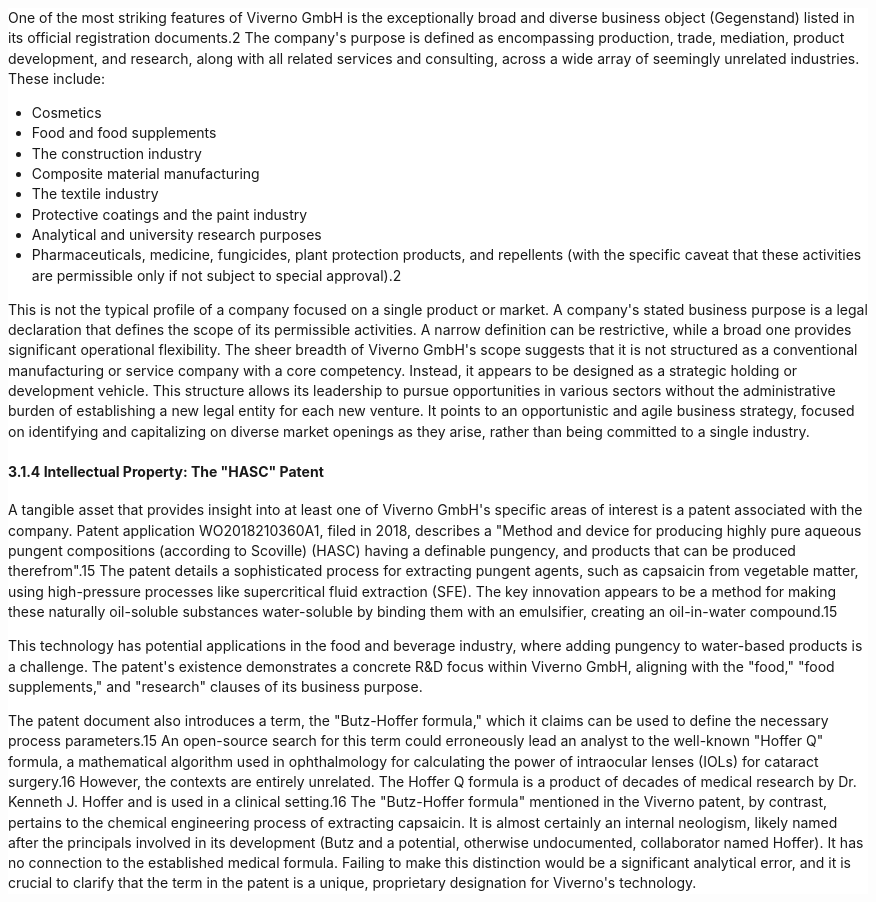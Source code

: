 One of the most striking features of Viverno GmbH is the exceptionally broad and diverse business object (Gegenstand) listed in its official registration documents.2 The company's purpose is defined as encompassing production, trade, mediation, product development, and research, along with all related services and consulting, across a wide array of seemingly unrelated industries. These include:

* Cosmetics  
* Food and food supplements  
* The construction industry  
* Composite material manufacturing  
* The textile industry  
* Protective coatings and the paint industry  
* Analytical and university research purposes  
* Pharmaceuticals, medicine, fungicides, plant protection products, and repellents (with the specific caveat that these activities are permissible only if not subject to special approval).2

This is not the typical profile of a company focused on a single product or market. A company's stated business purpose is a legal declaration that defines the scope of its permissible activities. A narrow definition can be restrictive, while a broad one provides significant operational flexibility. The sheer breadth of Viverno GmbH's scope suggests that it is not structured as a conventional manufacturing or service company with a core competency. Instead, it appears to be designed as a strategic holding or development vehicle. This structure allows its leadership to pursue opportunities in various sectors without the administrative burden of establishing a new legal entity for each new venture. It points to an opportunistic and agile business strategy, focused on identifying and capitalizing on diverse market openings as they arise, rather than being committed to a single industry.

#### **3.1.4 Intellectual Property: The "HASC" Patent**

A tangible asset that provides insight into at least one of Viverno GmbH's specific areas of interest is a patent associated with the company. Patent application WO2018210360A1, filed in 2018, describes a "Method and device for producing highly pure aqueous pungent compositions (according to Scoville) (HASC) having a definable pungency, and products that can be produced therefrom".15 The patent details a sophisticated process for extracting pungent agents, such as capsaicin from vegetable matter, using high-pressure processes like supercritical fluid extraction (SFE). The key innovation appears to be a method for making these naturally oil-soluble substances water-soluble by binding them with an emulsifier, creating an oil-in-water compound.15

This technology has potential applications in the food and beverage industry, where adding pungency to water-based products is a challenge. The patent's existence demonstrates a concrete R\&D focus within Viverno GmbH, aligning with the "food," "food supplements," and "research" clauses of its business purpose.

The patent document also introduces a term, the "Butz-Hoffer formula," which it claims can be used to define the necessary process parameters.15 An open-source search for this term could erroneously lead an analyst to the well-known "Hoffer Q" formula, a mathematical algorithm used in ophthalmology for calculating the power of intraocular lenses (IOLs) for cataract surgery.16 However, the contexts are entirely unrelated. The Hoffer Q formula is a product of decades of medical research by Dr. Kenneth J. Hoffer and is used in a clinical setting.16 The "Butz-Hoffer formula" mentioned in the Viverno patent, by contrast, pertains to the chemical engineering process of extracting capsaicin. It is almost certainly an internal neologism, likely named after the principals involved in its development (Butz and a potential, otherwise undocumented, collaborator named Hoffer). It has no connection to the established medical formula. Failing to make this distinction would be a significant analytical error, and it is crucial to clarify that the term in the patent is a unique, proprietary designation for Viverno's technology.
